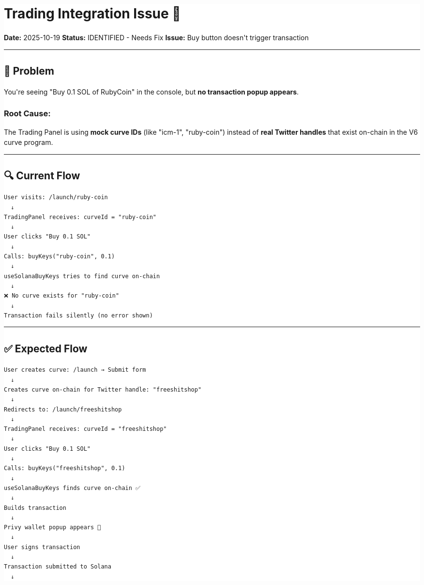 # Trading Integration Issue 🔧

**Date:** 2025-10-19
**Status:** IDENTIFIED - Needs Fix
**Issue:** Buy button doesn't trigger transaction

---

## 🐛 Problem

You're seeing "Buy 0.1 SOL of RubyCoin" in the console, but **no transaction popup appears**.

### Root Cause:
The Trading Panel is using **mock curve IDs** (like "icm-1", "ruby-coin") instead of **real Twitter handles** that exist on-chain in the V6 curve program.

---

## 🔍 Current Flow

```
User visits: /launch/ruby-coin
  ↓
TradingPanel receives: curveId = "ruby-coin"
  ↓
User clicks "Buy 0.1 SOL"
  ↓
Calls: buyKeys("ruby-coin", 0.1)
  ↓
useSolanaBuyKeys tries to find curve on-chain
  ↓
❌ No curve exists for "ruby-coin"
  ↓
Transaction fails silently (no error shown)
```

---

## ✅ Expected Flow

```
User creates curve: /launch → Submit form
  ↓
Creates curve on-chain for Twitter handle: "freeshitshop"
  ↓
Redirects to: /launch/freeshitshop
  ↓
TradingPanel receives: curveId = "freeshitshop"
  ↓
User clicks "Buy 0.1 SOL"
  ↓
Calls: buyKeys("freeshitshop", 0.1)
  ↓
useSolanaBuyKeys finds curve on-chain ✅
  ↓
Builds transaction
  ↓
Privy wallet popup appears 🎉
  ↓
User signs transaction
  ↓
Transaction submitted to Solana
  ↓
```